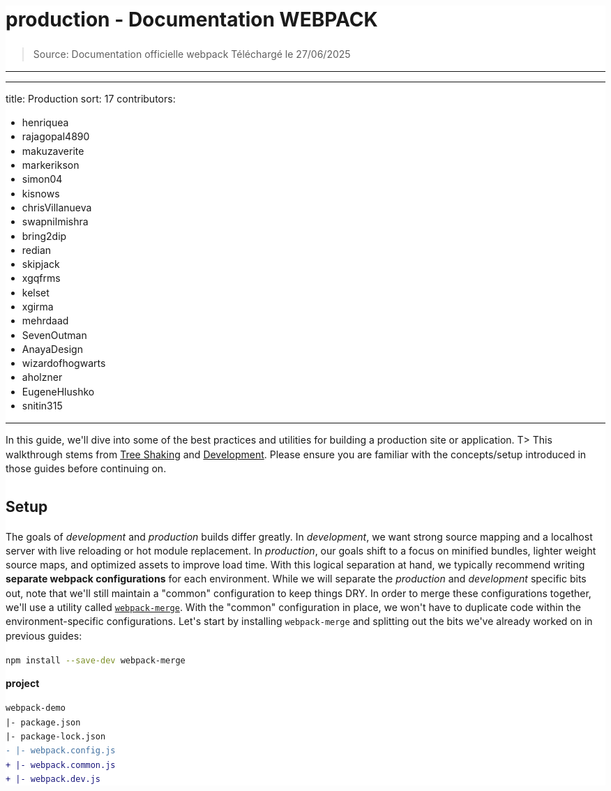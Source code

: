 # production - Documentation WEBPACK

> Source: Documentation officielle webpack
> Téléchargé le 27/06/2025

---

---
title: Production
sort: 17
contributors:
- henriquea
- rajagopal4890
- makuzaverite
- markerikson
- simon04
- kisnows
- chrisVillanueva
- swapnilmishra
- bring2dip
- redian
- skipjack
- xgqfrms
- kelset
- xgirma
- mehrdaad
- SevenOutman
- AnayaDesign
- wizardofhogwarts
- aholzner
- EugeneHlushko
- snitin315
---
In this guide, we'll dive into some of the best practices and utilities for building a production site or application.
T> This walkthrough stems from [Tree Shaking](/guides/tree-shaking) and [Development](/guides/development). Please ensure you are familiar with the concepts/setup introduced in those guides before continuing on.
## Setup
The goals of _development_ and _production_ builds differ greatly. In _development_, we want strong source mapping and a localhost server with live reloading or hot module replacement. In _production_, our goals shift to a focus on minified bundles, lighter weight source maps, and optimized assets to improve load time. With this logical separation at hand, we typically recommend writing **separate webpack configurations** for each environment.
While we will separate the _production_ and _development_ specific bits out, note that we'll still maintain a "common" configuration to keep things DRY. In order to merge these configurations together, we'll use a utility called [`webpack-merge`](https://github.com/survivejs/webpack-merge). With the "common" configuration in place, we won't have to duplicate code within the environment-specific configurations.
Let's start by installing `webpack-merge` and splitting out the bits we've already worked on in previous guides:
```bash
npm install --save-dev webpack-merge
```
**project**
```diff
webpack-demo
|- package.json
|- package-lock.json
- |- webpack.config.js
+ |- webpack.common.js
+ |- webpack.dev.js
```
